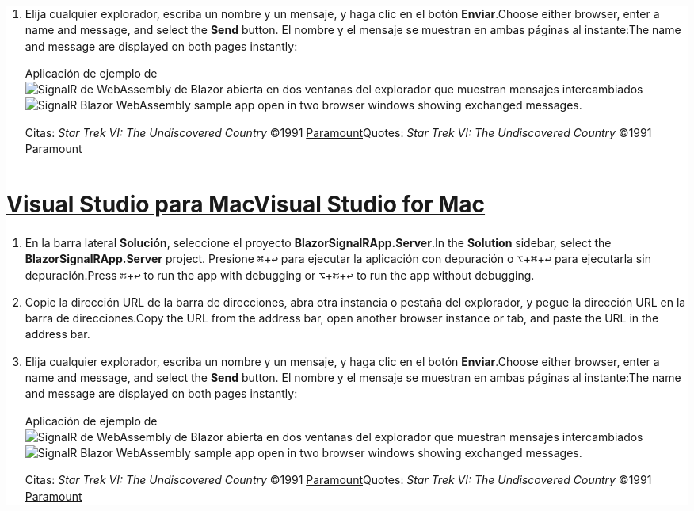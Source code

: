 1. <span data-ttu-id="b4a3a-201">Elija cualquier explorador, escriba un nombre y un mensaje, y haga clic en el botón **Enviar**.</span><span class="sxs-lookup"><span data-stu-id="b4a3a-201">Choose either browser, enter a name and message, and select the **Send** button.</span></span> <span data-ttu-id="b4a3a-202">El nombre y el mensaje se muestran en ambas páginas al instante:</span><span class="sxs-lookup"><span data-stu-id="b4a3a-202">The name and message are displayed on both pages instantly:</span></span>

   <span data-ttu-id="b4a3a-203">Aplicación de ejemplo de ![SignalR de WebAssembly de Blazor abierta en dos ventanas del explorador que muestran mensajes intercambiados](signalr-blazor-webassembly/_static/3.x/signalr-blazor-webassembly-finished.png)</span><span class="sxs-lookup"><span data-stu-id="b4a3a-203">![SignalR Blazor WebAssembly sample app open in two browser windows showing exchanged messages.](signalr-blazor-webassembly/_static/3.x/signalr-blazor-webassembly-finished.png)</span></span>

   <span data-ttu-id="b4a3a-204">Citas: *Star Trek VI: The Undiscovered Country* &copy;1991 [Paramount](https://www.paramountmovies.com/movies/star-trek-vi-the-undiscovered-country)</span><span class="sxs-lookup"><span data-stu-id="b4a3a-204">Quotes: *Star Trek VI: The Undiscovered Country* &copy;1991 [Paramount](https://www.paramountmovies.com/movies/star-trek-vi-the-undiscovered-country)</span></span>

# <a name="visual-studio-for-mac"></a>[<span data-ttu-id="b4a3a-205">Visual Studio para Mac</span><span class="sxs-lookup"><span data-stu-id="b4a3a-205">Visual Studio for Mac</span></span>](#tab/visual-studio-mac)

1. <span data-ttu-id="b4a3a-206">En la barra lateral **Solución**, seleccione el proyecto **BlazorSignalRApp.Server**.</span><span class="sxs-lookup"><span data-stu-id="b4a3a-206">In the **Solution** sidebar, select the **BlazorSignalRApp.Server** project.</span></span> <span data-ttu-id="b4a3a-207">Presione <kbd>⌘</kbd>+<kbd>↩</kbd> para ejecutar la aplicación con depuración o <kbd>⌥</kbd>+<kbd>⌘</kbd>+<kbd>↩</kbd> para ejecutarla sin depuración.</span><span class="sxs-lookup"><span data-stu-id="b4a3a-207">Press <kbd>⌘</kbd>+<kbd>↩</kbd> to run the app with debugging or <kbd>⌥</kbd>+<kbd>⌘</kbd>+<kbd>↩</kbd> to run the app without debugging.</span></span>

1. <span data-ttu-id="b4a3a-208">Copie la dirección URL de la barra de direcciones, abra otra instancia o pestaña del explorador, y pegue la dirección URL en la barra de direcciones.</span><span class="sxs-lookup"><span data-stu-id="b4a3a-208">Copy the URL from the address bar, open another browser instance or tab, and paste the URL in the address bar.</span></span>

1. <span data-ttu-id="b4a3a-209">Elija cualquier explorador, escriba un nombre y un mensaje, y haga clic en el botón **Enviar**.</span><span class="sxs-lookup"><span data-stu-id="b4a3a-209">Choose either browser, enter a name and message, and select the **Send** button.</span></span> <span data-ttu-id="b4a3a-210">El nombre y el mensaje se muestran en ambas páginas al instante:</span><span class="sxs-lookup"><span data-stu-id="b4a3a-210">The name and message are displayed on both pages instantly:</span></span>

   <span data-ttu-id="b4a3a-211">Aplicación de ejemplo de ![SignalR de WebAssembly de Blazor abierta en dos ventanas del explorador que muestran mensajes intercambiados](signalr-blazor-webassembly/_static/3.x/signalr-blazor-webassembly-finished.png)</span><span class="sxs-lookup"><span data-stu-id="b4a3a-211">![SignalR Blazor WebAssembly sample app open in two browser windows showing exchanged messages.](signalr-blazor-webassembly/_static/3.x/signalr-blazor-webassembly-finished.png)</span></span>

   <span data-ttu-id="b4a3a-212">Citas: *Star Trek VI: The Undiscovered Country* &copy;1991 [Paramount](https://www.paramountmovies.com/movies/star-trek-vi-the-undiscovered-country)</span><span class="sxs-lookup"><span data-stu-id="b4a3a-212">Quotes: *Star Trek VI: The Undiscovered Country* &copy;1991 [Paramount](https://www.paramountmovies.com/movies/star-trek-vi-the-undiscovered-country)</span></span>
